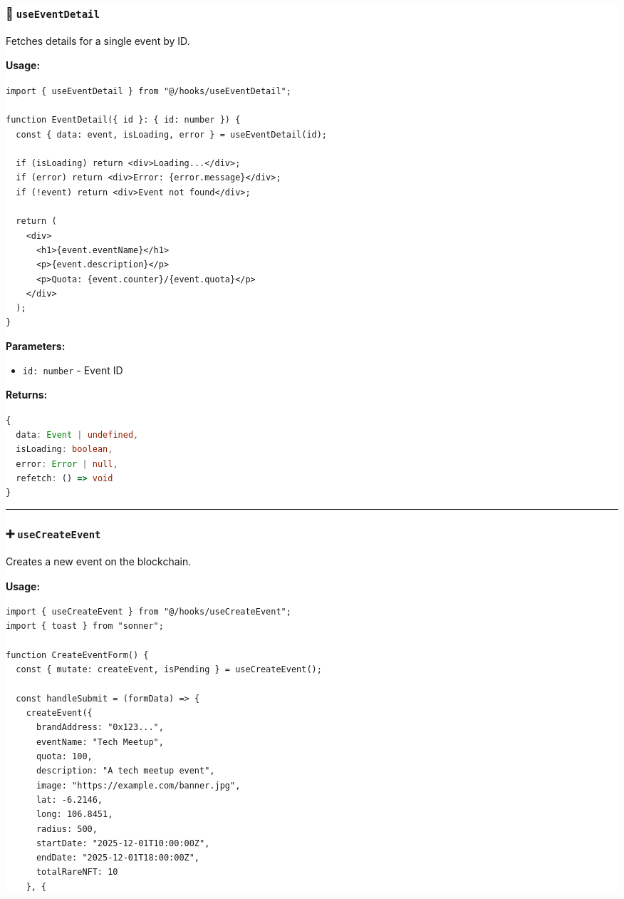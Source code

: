 
### 📄 `useEventDetail`

Fetches details for a single event by ID.

**Usage:**
```tsx
import { useEventDetail } from "@/hooks/useEventDetail";

function EventDetail({ id }: { id: number }) {
  const { data: event, isLoading, error } = useEventDetail(id);

  if (isLoading) return <div>Loading...</div>;
  if (error) return <div>Error: {error.message}</div>;
  if (!event) return <div>Event not found</div>;

  return (
    <div>
      <h1>{event.eventName}</h1>
      <p>{event.description}</p>
      <p>Quota: {event.counter}/{event.quota}</p>
    </div>
  );
}
```

**Parameters:**
- `id: number` - Event ID

**Returns:**
```typescript
{
  data: Event | undefined,
  isLoading: boolean,
  error: Error | null,
  refetch: () => void
}
```

---

### ➕ `useCreateEvent`

Creates a new event on the blockchain.

**Usage:**
```tsx
import { useCreateEvent } from "@/hooks/useCreateEvent";
import { toast } from "sonner";

function CreateEventForm() {
  const { mutate: createEvent, isPending } = useCreateEvent();

  const handleSubmit = (formData) => {
    createEvent({
      brandAddress: "0x123...",
      eventName: "Tech Meetup",
      quota: 100,
      description: "A tech meetup event",
      image: "https://example.com/banner.jpg",
      lat: -6.2146,
      long: 106.8451,
      radius: 500,
      startDate: "2025-12-01T10:00:00Z",
      endDate: "2025-12-01T18:00:00Z",
      totalRareNFT: 10
    }, {
```